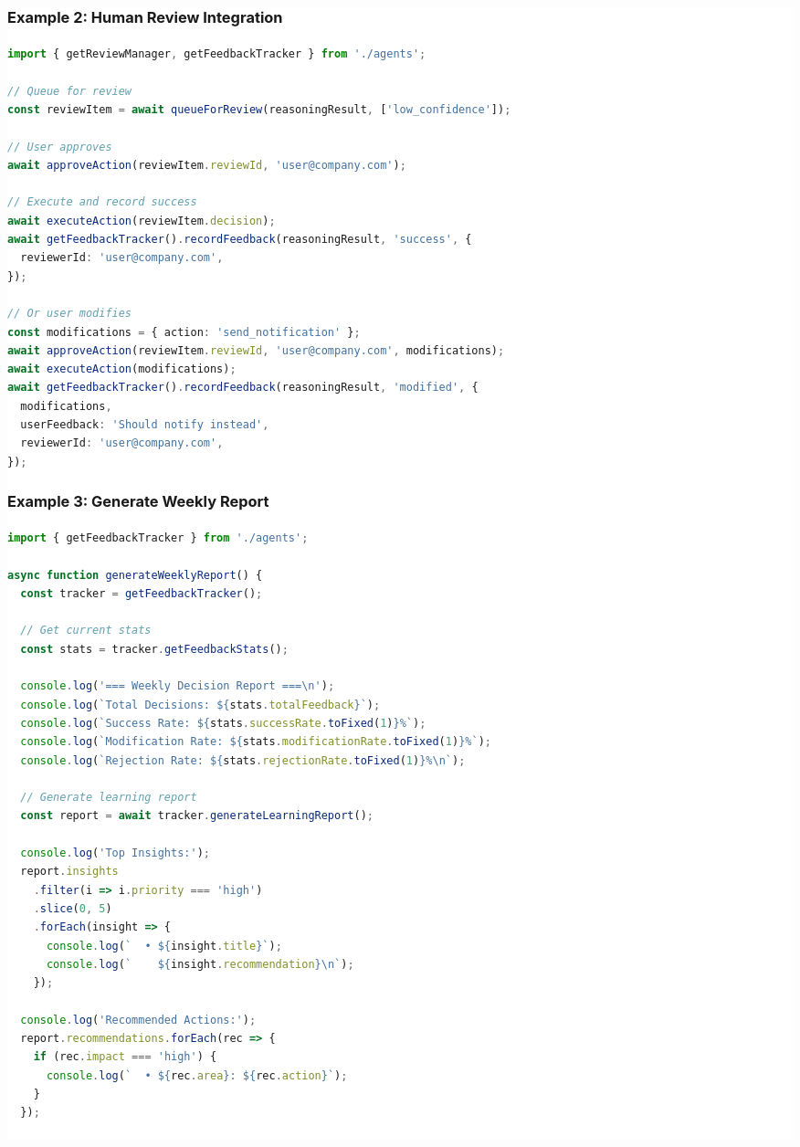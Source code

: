 ### Example 2: Human Review Integration

```typescript
import { getReviewManager, getFeedbackTracker } from './agents';

// Queue for review
const reviewItem = await queueForReview(reasoningResult, ['low_confidence']);

// User approves
await approveAction(reviewItem.reviewId, 'user@company.com');

// Execute and record success
await executeAction(reviewItem.decision);
await getFeedbackTracker().recordFeedback(reasoningResult, 'success', {
  reviewerId: 'user@company.com',
});

// Or user modifies
const modifications = { action: 'send_notification' };
await approveAction(reviewItem.reviewId, 'user@company.com', modifications);
await executeAction(modifications);
await getFeedbackTracker().recordFeedback(reasoningResult, 'modified', {
  modifications,
  userFeedback: 'Should notify instead',
  reviewerId: 'user@company.com',
});
```

### Example 3: Generate Weekly Report

```typescript
import { getFeedbackTracker } from './agents';

async function generateWeeklyReport() {
  const tracker = getFeedbackTracker();
  
  // Get current stats
  const stats = tracker.getFeedbackStats();
  
  console.log('=== Weekly Decision Report ===\n');
  console.log(`Total Decisions: ${stats.totalFeedback}`);
  console.log(`Success Rate: ${stats.successRate.toFixed(1)}%`);
  console.log(`Modification Rate: ${stats.modificationRate.toFixed(1)}%`);
  console.log(`Rejection Rate: ${stats.rejectionRate.toFixed(1)}%\n`);
  
  // Generate learning report
  const report = await tracker.generateLearningReport();
  
  console.log('Top Insights:');
  report.insights
    .filter(i => i.priority === 'high')
    .slice(0, 5)
    .forEach(insight => {
      console.log(`  • ${insight.title}`);
      console.log(`    ${insight.recommendation}\n`);
    });
  
  console.log('Recommended Actions:');
  report.recommendations.forEach(rec => {
    if (rec.impact === 'high') {
      console.log(`  • ${rec.area}: ${rec.action}`);
    }
  });
  
```